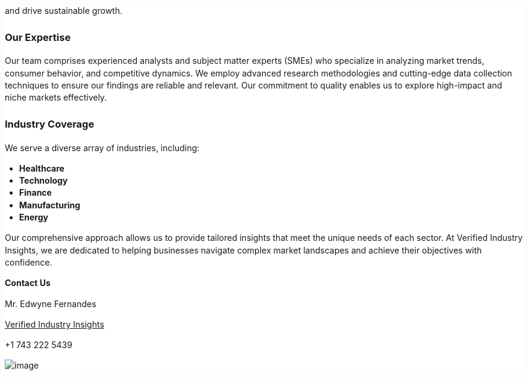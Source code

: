 and drive sustainable growth.</p><h3>Our Expertise</h3><p>Our team comprises experienced analysts and subject matter experts (SMEs) who specialize in analyzing market trends, consumer behavior, and competitive dynamics. We employ advanced research methodologies and cutting-edge data collection techniques to ensure our findings are reliable and relevant. Our commitment to quality enables us to explore high-impact and niche markets effectively.</p><h3>Industry Coverage</h3><p>We serve a diverse array of industries, including:</p><ul><li><strong>Healthcare</strong></li><li><strong>Technology</strong></li><li><strong>Finance</strong></li><li><strong>Manufacturing</strong></li><li><strong>Energy</strong></li></ul><p>Our comprehensive approach allows us to provide tailored insights that meet the unique needs of each sector. At Verified Industry Insights, we are dedicated to helping businesses navigate complex market landscapes and achieve their objectives with confidence.</p><p><strong>Contact Us</strong></p><p>Mr. Edwyne Fernandes</p><p><a href="https://www.verifiedindustryinsights.com/">Verified Industry Insights</a></p><p>+1 743 222 5439</p>
![image](https://github.com/user-attachments/assets/f3970402-c35d-4691-9fdd-ec4c6c535659)
